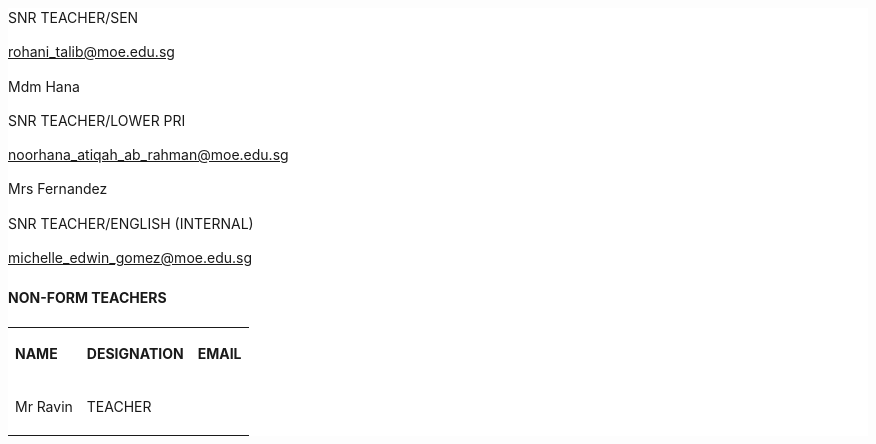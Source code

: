 <p>SNR TEACHER/SEN</p>
</td>
<td rowspan="1" colspan="1">
<p><a href="mailto:rohani_talib@moe.edu.sg" rel="noopener noreferrer nofollow" target="">rohani_talib@moe.edu.sg</a>
</p>
</td>
</tr>
<tr>
<td rowspan="1" colspan="1">
<p>Mdm Hana</p>
</td>
<td rowspan="1" colspan="1">
<p>SNR TEACHER/LOWER PRI</p>
</td>
<td rowspan="1" colspan="1">
<p><a href="mailto:noorhana_atiqah_ab_rahman@moe.edu.sg" rel="noopener noreferrer nofollow" target="">noorhana_atiqah_ab_rahman@moe.edu.sg</a>
</p>
</td>
</tr>
<tr>
<td rowspan="1" colspan="1">
<p>Mrs Fernandez</p>
</td>
<td rowspan="1" colspan="1">
<p>SNR TEACHER/ENGLISH (INTERNAL)</p>
</td>
<td rowspan="1" colspan="1">
<p><a href="mailto:michelle_edwin_gomez@moe.edu.sg" rel="noopener noreferrer nofollow" target="">michelle_edwin_gomez@moe.edu.sg</a>
</p>
</td>
</tr>
</tbody>
</table>
<h4><strong>NON-FORM TEACHERS</strong></h4>
<table style="minWidth: 75px">
<colgroup>
<col>
<col>
<col>
</colgroup>
<tbody>
<tr>
<td rowspan="1" colspan="1">
<p><strong>NAME</strong>
</p>
</td>
<td rowspan="1" colspan="1">
<p><strong>DESIGNATION</strong>
</p>
</td>
<td rowspan="1" colspan="1">
<p><strong>EMAIL</strong>
</p>
</td>
</tr>
<tr>
<td rowspan="1" colspan="1">
<p>Mr Ravin</p>
</td>
<td rowspan="1" colspan="1">
<p>TEACHER</p>